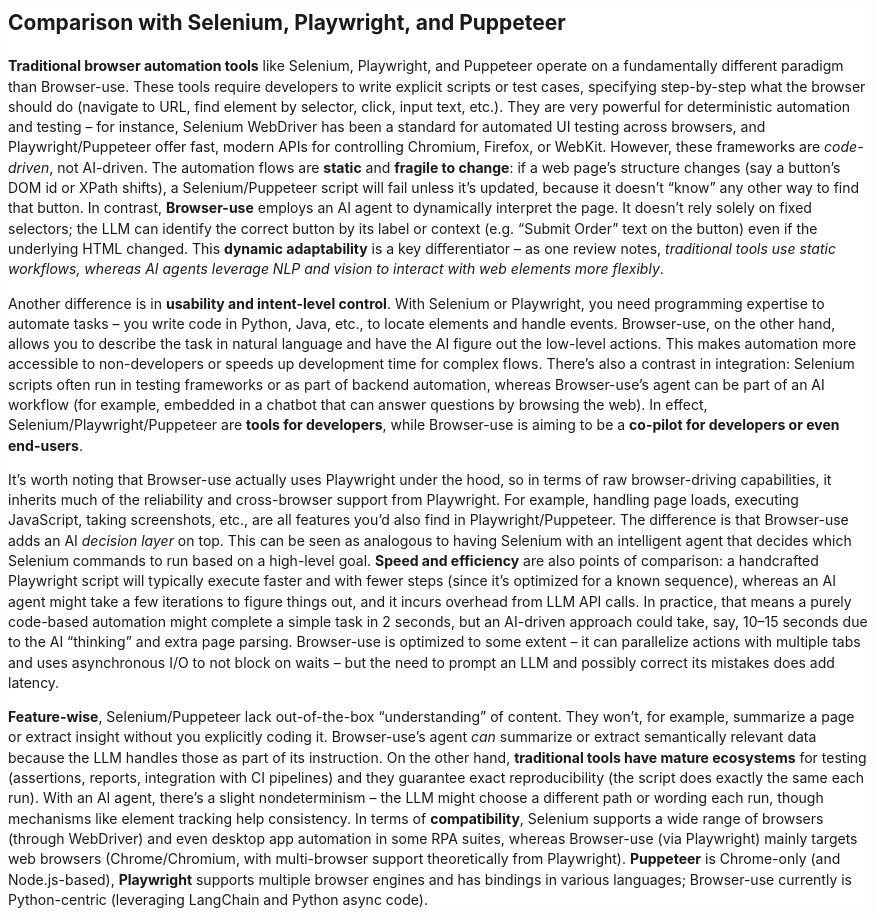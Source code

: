 ## Comparison with Selenium, Playwright, and Puppeteer  

**Traditional browser automation tools** like Selenium, Playwright, and Puppeteer operate on a fundamentally different paradigm than Browser-use. These tools require developers to write explicit scripts or test cases, specifying step-by-step what the browser should do (navigate to URL, find element by selector, click, input text, etc.). They are very powerful for deterministic automation and testing – for instance, Selenium WebDriver has been a standard for automated UI testing across browsers, and Playwright/Puppeteer offer fast, modern APIs for controlling Chromium, Firefox, or WebKit. However, these frameworks are *code-driven*, not AI-driven. The automation flows are **static** and **fragile to change**: if a web page’s structure changes (say a button’s DOM id or XPath shifts), a Selenium/Puppeteer script will fail unless it’s updated, because it doesn’t “know” any other way to find that button. In contrast, **Browser-use** employs an AI agent to dynamically interpret the page. It doesn’t rely solely on fixed selectors; the LLM can identify the correct button by its label or context (e.g. “Submit Order” text on the button) even if the underlying HTML changed. This **dynamic adaptability** is a key differentiator – as one review notes, *traditional tools use static workflows, whereas AI agents leverage NLP and vision to interact with web elements more flexibly*.

Another difference is in **usability and intent-level control**. With Selenium or Playwright, you need programming expertise to automate tasks – you write code in Python, Java, etc., to locate elements and handle events. Browser-use, on the other hand, allows you to describe the task in natural language and have the AI figure out the low-level actions. This makes automation more accessible to non-developers or speeds up development time for complex flows. There’s also a contrast in integration: Selenium scripts often run in testing frameworks or as part of backend automation, whereas Browser-use’s agent can be part of an AI workflow (for example, embedded in a chatbot that can answer questions by browsing the web). In effect, Selenium/Playwright/Puppeteer are **tools for developers**, while Browser-use is aiming to be a **co-pilot for developers or even end-users**.

It’s worth noting that Browser-use actually uses Playwright under the hood, so in terms of raw browser-driving capabilities, it inherits much of the reliability and cross-browser support from Playwright. For example, handling page loads, executing JavaScript, taking screenshots, etc., are all features you’d also find in Playwright/Puppeteer. The difference is that Browser-use adds an AI *decision layer* on top. This can be seen as analogous to having Selenium with an intelligent agent that decides which Selenium commands to run based on a high-level goal. **Speed and efficiency** are also points of comparison: a handcrafted Playwright script will typically execute faster and with fewer steps (since it’s optimized for a known sequence), whereas an AI agent might take a few iterations to figure things out, and it incurs overhead from LLM API calls. In practice, that means a purely code-based automation might complete a simple task in 2 seconds, but an AI-driven approach could take, say, 10–15 seconds due to the AI “thinking” and extra page parsing. Browser-use is optimized to some extent – it can parallelize actions with multiple tabs and uses asynchronous I/O to not block on waits – but the need to prompt an LLM and possibly correct its mistakes does add latency.

**Feature-wise**, Selenium/Puppeteer lack out-of-the-box “understanding” of content. They won’t, for example, summarize a page or extract insight without you explicitly coding it. Browser-use’s agent *can* summarize or extract semantically relevant data because the LLM handles those as part of its instruction. On the other hand, **traditional tools have mature ecosystems** for testing (assertions, reports, integration with CI pipelines) and they guarantee exact reproducibility (the script does exactly the same each run). With an AI agent, there’s a slight nondeterminism – the LLM might choose a different path or wording each run, though mechanisms like element tracking help consistency. In terms of **compatibility**, Selenium supports a wide range of browsers (through WebDriver) and even desktop app automation in some RPA suites, whereas Browser-use (via Playwright) mainly targets web browsers (Chrome/Chromium, with multi-browser support theoretically from Playwright). **Puppeteer** is Chrome-only (and Node.js-based), **Playwright** supports multiple browser engines and has bindings in various languages; Browser-use currently is Python-centric (leveraging LangChain and Python async code).
